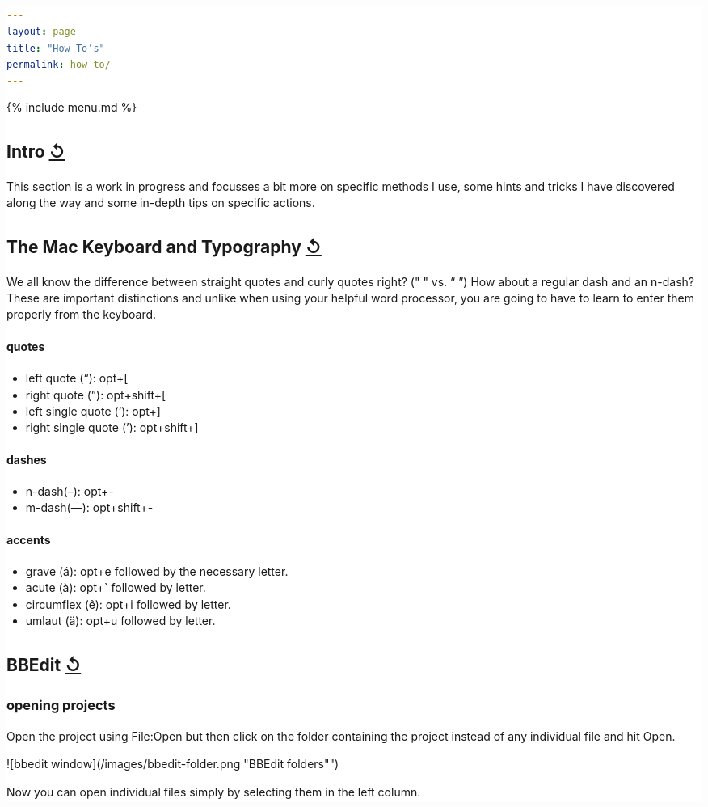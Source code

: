 ```yaml
---
layout: page
title: "How To’s"
permalink: how-to/
---
```


{% include menu.md %}

## <a id="howto"></a>Intro [↺](#toc)
This section is a work in progress and focusses a bit more on specific methods I use, some hints and tricks I have discovered along the way and some in-depth tips on specific actions.

## <a id="keyboard">The Mac Keyboard and Typography</a> [↺](#toc)
We all know the difference between straight quotes and curly quotes right?  (&#34;	&#34; vs. “ ”) How about a regular dash and an n-dash? These are important distinctions and unlike when using your helpful word processor, you are going to have to learn to enter them properly from the keyboard. 
#### quotes
- left quote (“): opt+[
- right quote (”): opt+shift+[
- left single quote (‘): opt+]
- right single quote (’): opt+shift+]

#### dashes
- n-dash(–): opt+-
- m-dash(—): opt+shift+-

#### accents
- grave (á): opt+e followed by the necessary letter.
- acute (à): opt+` followed by letter.
- circumflex (ê): opt+i followed by letter.
- umlaut (ä): opt+u followed by letter.

## <a id="bbedit"></a>BBEdit [↺](#toc)
### opening projects
Open the project using File:Open but then click on the folder containing the project instead of any individual file and hit Open. 

![bbedit window](/images/bbedit-folder.png "BBEdit folders"")

Now you can open individual files simply by selecting them in the left column.
